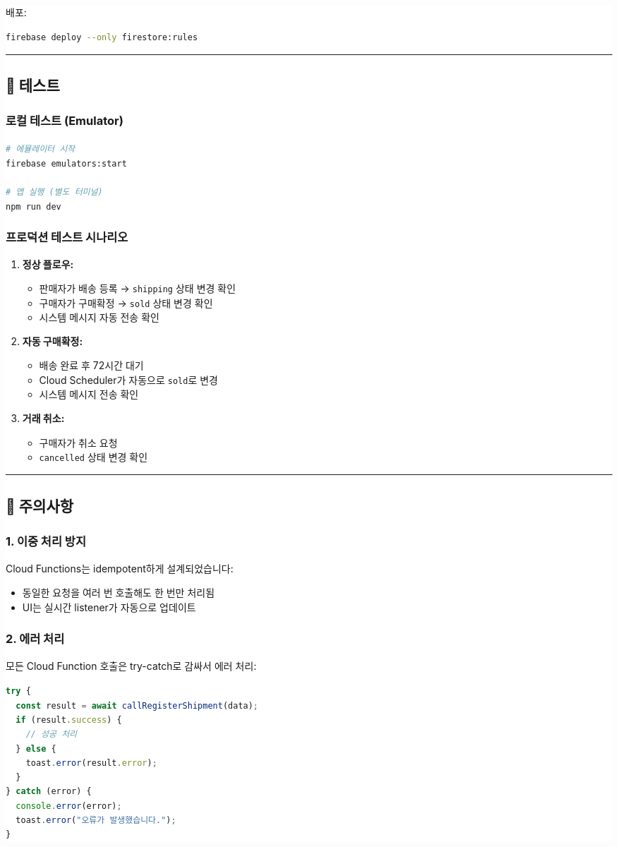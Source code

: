 배포:

```bash
firebase deploy --only firestore:rules
```

---

## 🧪 테스트

### 로컬 테스트 (Emulator)

```bash
# 에뮬레이터 시작
firebase emulators:start

# 앱 실행 (별도 터미널)
npm run dev
```

### 프로덕션 테스트 시나리오

1. **정상 플로우:**
   - 판매자가 배송 등록 → `shipping` 상태 변경 확인
   - 구매자가 구매확정 → `sold` 상태 변경 확인
   - 시스템 메시지 자동 전송 확인

2. **자동 구매확정:**
   - 배송 완료 후 72시간 대기
   - Cloud Scheduler가 자동으로 `sold`로 변경
   - 시스템 메시지 전송 확인

3. **거래 취소:**
   - 구매자가 취소 요청
   - `cancelled` 상태 변경 확인

---

## 🚨 주의사항

### 1. 이중 처리 방지

Cloud Functions는 idempotent하게 설계되었습니다:

- 동일한 요청을 여러 번 호출해도 한 번만 처리됨
- UI는 실시간 listener가 자동으로 업데이트

### 2. 에러 처리

모든 Cloud Function 호출은 try-catch로 감싸서 에러 처리:

```typescript
try {
  const result = await callRegisterShipment(data);
  if (result.success) {
    // 성공 처리
  } else {
    toast.error(result.error);
  }
} catch (error) {
  console.error(error);
  toast.error("오류가 발생했습니다.");
}
```
